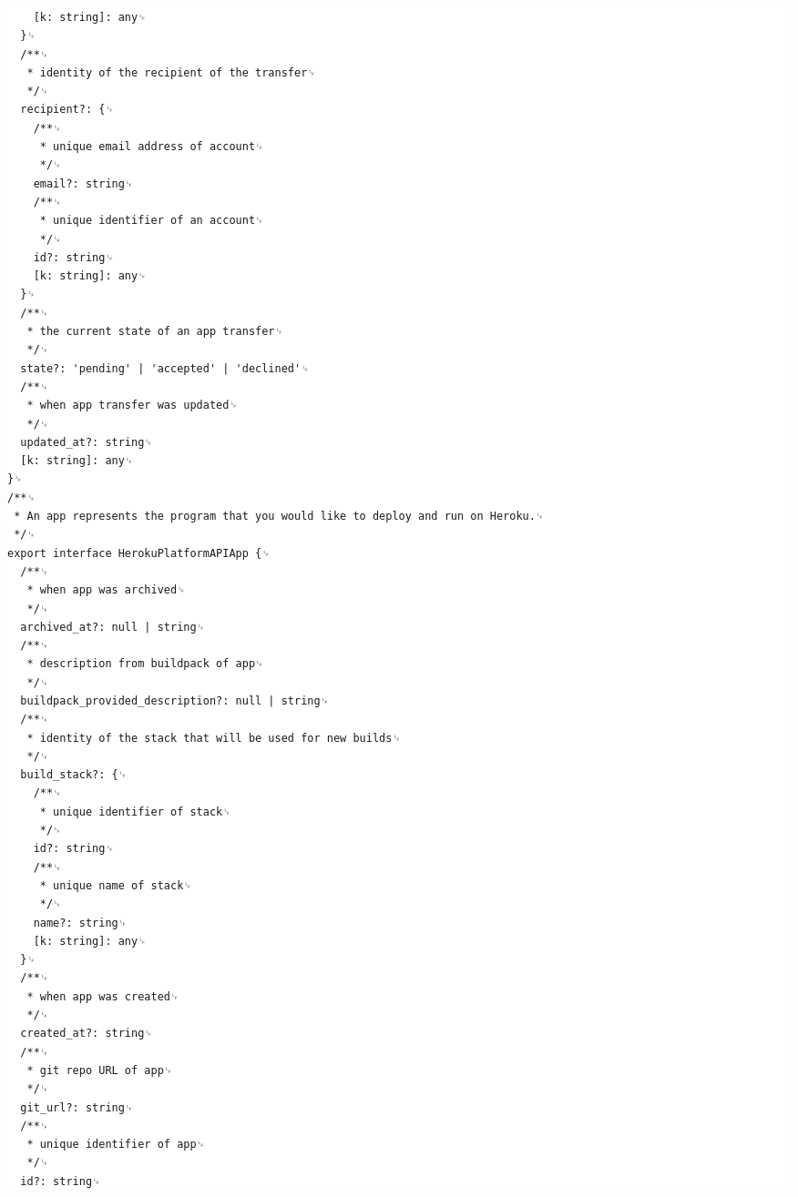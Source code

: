         [k: string]: any␊
      }␊
      /**␊
       * identity of the recipient of the transfer␊
       */␊
      recipient?: {␊
        /**␊
         * unique email address of account␊
         */␊
        email?: string␊
        /**␊
         * unique identifier of an account␊
         */␊
        id?: string␊
        [k: string]: any␊
      }␊
      /**␊
       * the current state of an app transfer␊
       */␊
      state?: 'pending' | 'accepted' | 'declined'␊
      /**␊
       * when app transfer was updated␊
       */␊
      updated_at?: string␊
      [k: string]: any␊
    }␊
    /**␊
     * An app represents the program that you would like to deploy and run on Heroku.␊
     */␊
    export interface HerokuPlatformAPIApp {␊
      /**␊
       * when app was archived␊
       */␊
      archived_at?: null | string␊
      /**␊
       * description from buildpack of app␊
       */␊
      buildpack_provided_description?: null | string␊
      /**␊
       * identity of the stack that will be used for new builds␊
       */␊
      build_stack?: {␊
        /**␊
         * unique identifier of stack␊
         */␊
        id?: string␊
        /**␊
         * unique name of stack␊
         */␊
        name?: string␊
        [k: string]: any␊
      }␊
      /**␊
       * when app was created␊
       */␊
      created_at?: string␊
      /**␊
       * git repo URL of app␊
       */␊
      git_url?: string␊
      /**␊
       * unique identifier of app␊
       */␊
      id?: string␊